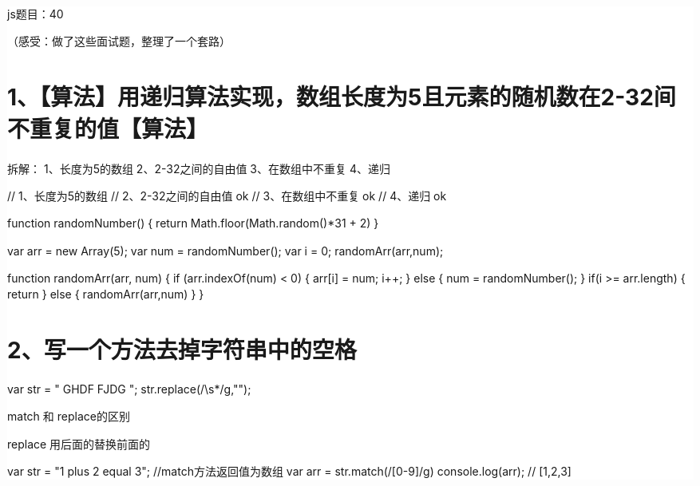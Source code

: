 js题目：40

（感受：做了这些面试题，整理了一个套路）

# 1、【算法】用递归算法实现，数组长度为5且元素的随机数在2-32间不重复的值【算法】

拆解：
1、长度为5的数组
2、2-32之间的自由值
3、在数组中不重复
4、递归

// 1、长度为5的数组
// 2、2-32之间的自由值  ok
// 3、在数组中不重复  ok
// 4、递归  ok

function randomNumber() {
    return Math.floor(Math.random()*31 + 2)
}

var arr = new Array(5);
var num = randomNumber();
var i = 0;
randomArr(arr,num);

function randomArr(arr, num) {
    if (arr.indexOf(num) < 0) {
        arr[i] = num;
        i++;
    }
    else { 
        num = randomNumber();
    }
    if(i >= arr.length) {
        return 
    }
    else {
    	randomArr(arr,num)
	}
}

# 2、写一个方法去掉字符串中的空格

var str = " GHDF FJDG ";
str.replace(/\s*/g,""); 

match 和 replace的区别

replace 用后面的替换前面的

var str = "1 plus 2 equal 3";
   //match方法返回值为数组
   var arr = str.match(/[0-9]/g)
   console.log(arr); // [1,2,3]
 